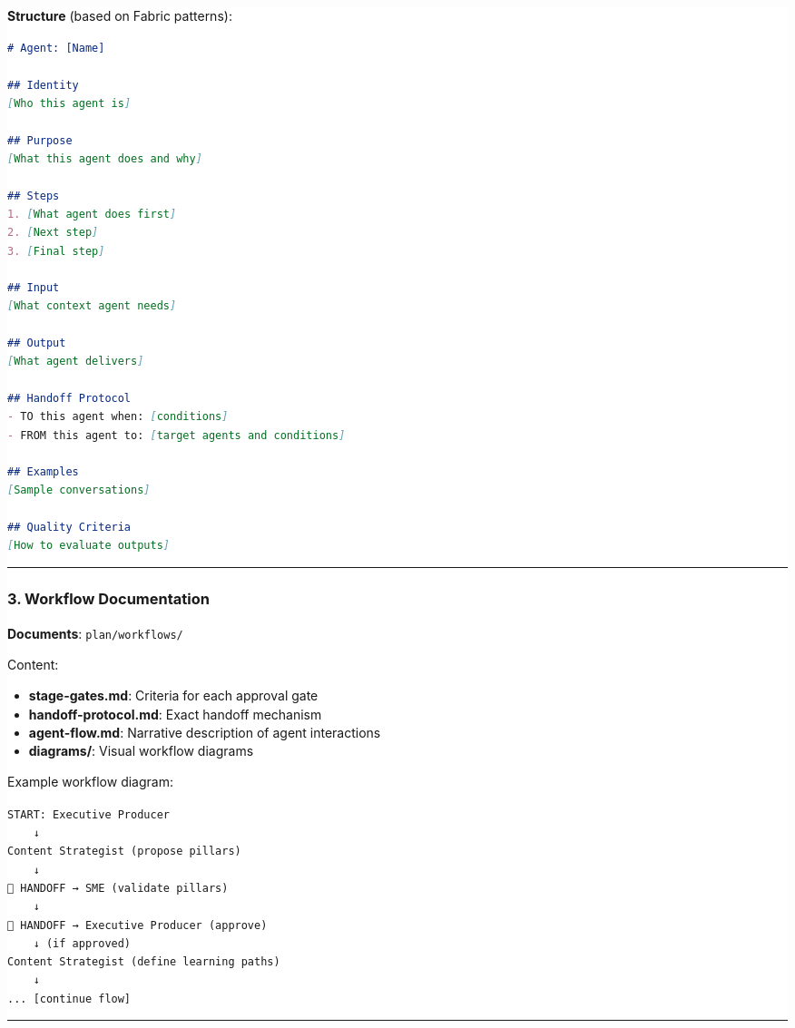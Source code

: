 **Structure** (based on Fabric patterns):
```markdown
# Agent: [Name]

## Identity
[Who this agent is]

## Purpose
[What this agent does and why]

## Steps
1. [What agent does first]
2. [Next step]
3. [Final step]

## Input
[What context agent needs]

## Output
[What agent delivers]

## Handoff Protocol
- TO this agent when: [conditions]
- FROM this agent to: [target agents and conditions]

## Examples
[Sample conversations]

## Quality Criteria
[How to evaluate outputs]
```

---

### 3. Workflow Documentation
**Documents**: `plan/workflows/`

Content:
- **stage-gates.md**: Criteria for each approval gate
- **handoff-protocol.md**: Exact handoff mechanism
- **agent-flow.md**: Narrative description of agent interactions
- **diagrams/**: Visual workflow diagrams

Example workflow diagram:
```
START: Executive Producer
    ↓
Content Strategist (propose pillars)
    ↓
🔄 HANDOFF → SME (validate pillars)
    ↓
🔄 HANDOFF → Executive Producer (approve)
    ↓ (if approved)
Content Strategist (define learning paths)
    ↓
... [continue flow]
```

---